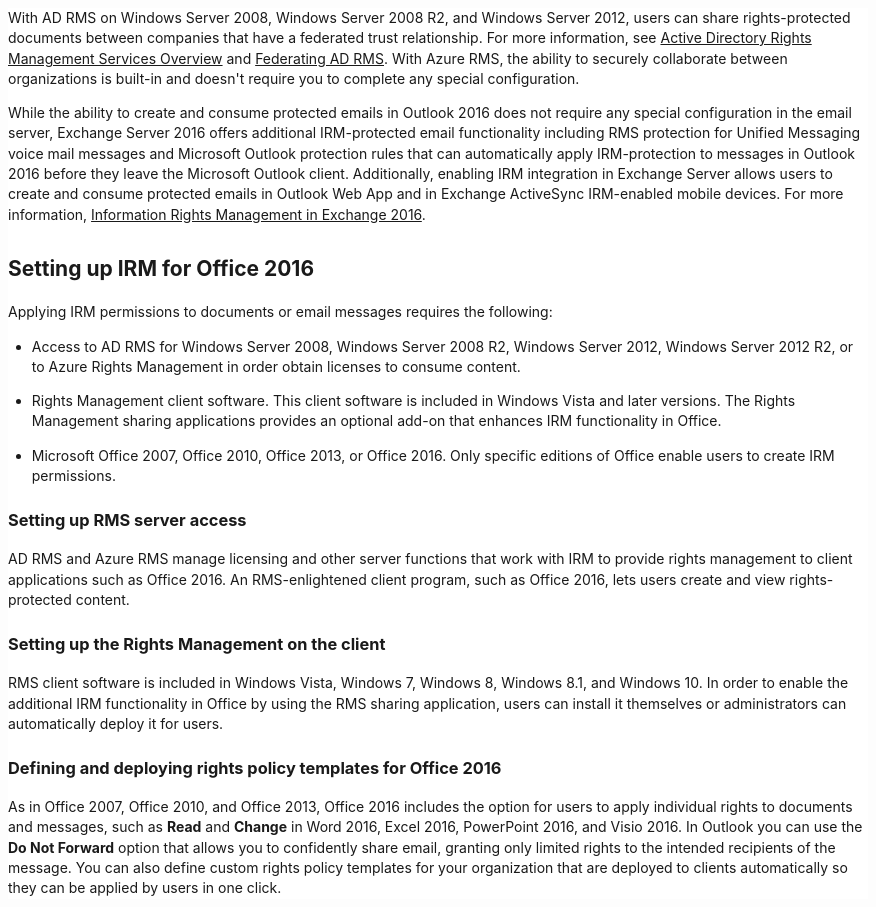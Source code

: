 With AD RMS on Windows Server 2008, Windows Server 2008 R2, and Windows Server 2012, users can share rights-protected documents between companies that have a federated trust relationship. For more information, see [Active Directory Rights Management Services Overview](https://go.microsoft.com/fwlink/p/?LinkId=183052) and [Federating AD RMS](https://go.microsoft.com/fwlink/p/?LinkId=183053). With Azure RMS, the ability to securely collaborate between organizations is built-in and doesn't require you to complete any special configuration. 
  
While the ability to create and consume protected emails in Outlook 2016 does not require any special configuration in the email server, Exchange Server 2016 offers additional IRM-protected email functionality including RMS protection for Unified Messaging voice mail messages and Microsoft Outlook protection rules that can automatically apply IRM-protection to messages in Outlook 2016 before they leave the Microsoft Outlook client. Additionally, enabling IRM integration in Exchange Server allows users to create and consume protected emails in Outlook Web App and in Exchange ActiveSync IRM-enabled mobile devices. For more information, [Information Rights Management in Exchange 2016](https://go.microsoft.com/fwlink/p/?LinkId=183063).
  
<a name="BKMK_SettingUpIRM"> </a>

## Setting up IRM for Office 2016

Applying IRM permissions to documents or email messages requires the following:
  
- Access to AD RMS for Windows Server 2008, Windows Server 2008 R2, Windows Server 2012, Windows Server 2012 R2, or to Azure Rights Management in order obtain licenses to consume content.
    
- Rights Management client software. This client software is included in Windows Vista and later versions. The Rights Management sharing applications provides an optional add-on that enhances IRM functionality in Office.
    
- Microsoft Office 2007, Office 2010, Office 2013, or Office 2016. Only specific editions of Office enable users to create IRM permissions.
    
### Setting up RMS server access

AD RMS and Azure RMS manage licensing and other server functions that work with IRM to provide rights management to client applications such as Office 2016. An RMS-enlightened client program, such as Office 2016, lets users create and view rights-protected content.
  
### Setting up the Rights Management on the client

RMS client software is included in Windows Vista, Windows 7, Windows 8, Windows 8.1, and Windows 10. In order to enable the additional IRM functionality in Office by using the RMS sharing application, users can install it themselves or administrators can automatically deploy it for users.
  
### Defining and deploying rights policy templates for Office 2016

As in Office 2007, Office 2010, and Office 2013, Office 2016 includes the option for users to apply individual rights to documents and messages, such as **Read** and **Change** in Word 2016, Excel 2016, PowerPoint 2016, and Visio 2016. In Outlook you can use the **Do Not Forward** option that allows you to confidently share email, granting only limited rights to the intended recipients of the message. You can also define custom rights policy templates for your organization that are deployed to clients automatically so they can be applied by users in one click. 
  